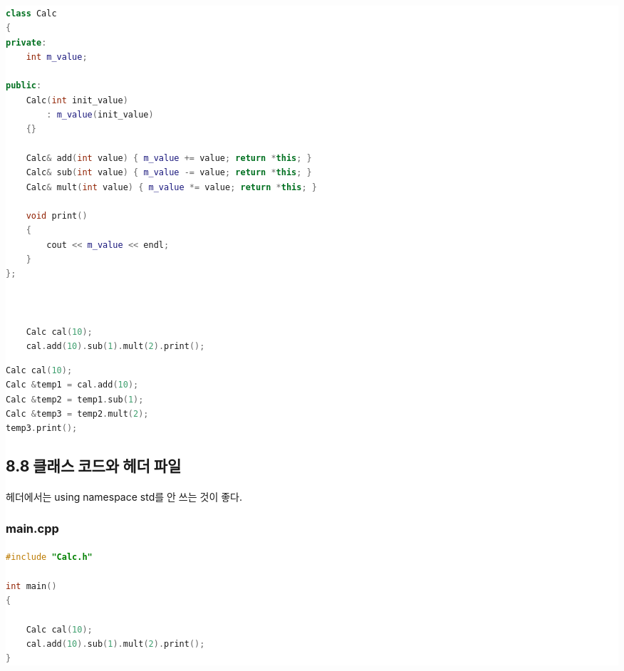 ```cpp
class Calc
{
private:
	int m_value;

public:
	Calc(int init_value)
		: m_value(init_value)
	{}

	Calc& add(int value) { m_value += value; return *this; }
	Calc& sub(int value) { m_value -= value; return *this; }
	Calc& mult(int value) { m_value *= value; return *this; }

	void print()
	{
		cout << m_value << endl;
	}
};



	Calc cal(10);
	cal.add(10).sub(1).mult(2).print();
```



```cpp
Calc cal(10);
Calc &temp1 = cal.add(10);
Calc &temp2 = temp1.sub(1);
Calc &temp3 = temp2.mult(2);
temp3.print();
```





## 8.8 클래스 코드와 헤더 파일



헤더에서는 using namespace std를 안 쓰는 것이 좋다.



### main.cpp

```cpp
#include "Calc.h"

int main()
{

	Calc cal(10);
	cal.add(10).sub(1).mult(2).print();
}
```
